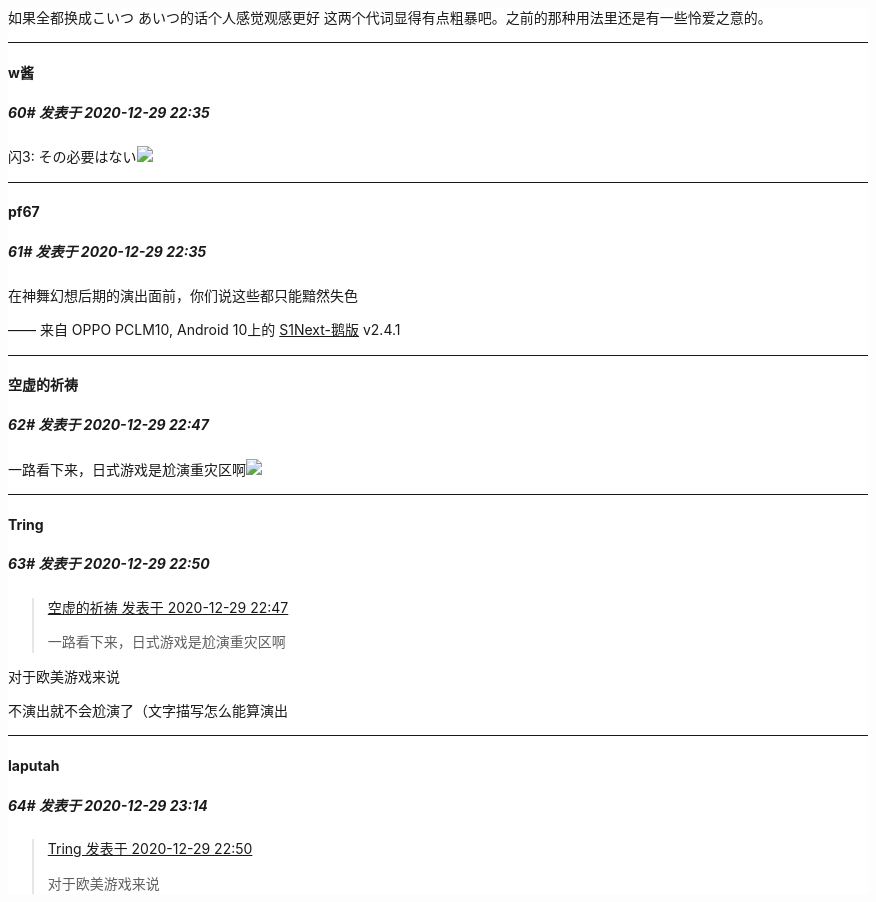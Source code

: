 如果全都换成こいつ あいつ的话个人感觉观感更好</blockquote>
这两个代词显得有点粗暴吧。之前的那种用法里还是有一些怜爱之意的。


-----

####  w酱  
##### 60#       发表于 2020-12-29 22:35


闪3: その必要はない<img src="https://static.saraba1st.com/image/smiley/face2017/053.png" referrerpolicy="no-referrer">


-----

####  pf67  
##### 61#       发表于 2020-12-29 22:35


在神舞幻想后期的演出面前，你们说这些都只能黯然失色

—— 来自 OPPO PCLM10, Android 10上的 [S1Next-鹅版](https://github.com/ykrank/S1-Next/releases) v2.4.1


-----

####  空虚的祈祷  
##### 62#       发表于 2020-12-29 22:47


一路看下来，日式游戏是尬演重灾区啊<img src="https://static.saraba1st.com/image/smiley/face2017/068.png" referrerpolicy="no-referrer">


-----

####  Tring  
##### 63#       发表于 2020-12-29 22:50


<blockquote><a href="httphttps://bbs.saraba1st.com/2b/forum.php?mod=redirect&amp;goto=findpost&amp;pid=49883333&amp;ptid=1980215" target="_blank">空虚的祈祷 发表于 2020-12-29 22:47</a>

一路看下来，日式游戏是尬演重灾区啊</blockquote>
对于欧美游戏来说

不演出就不会尬演了（文字描写怎么能算演出


-----

####  laputah  
##### 64#       发表于 2020-12-29 23:14


<blockquote><a href="httphttps://bbs.saraba1st.com/2b/forum.php?mod=redirect&amp;goto=findpost&amp;pid=49883347&amp;ptid=1980215" target="_blank">Tring 发表于 2020-12-29 22:50</a>

对于欧美游戏来说
